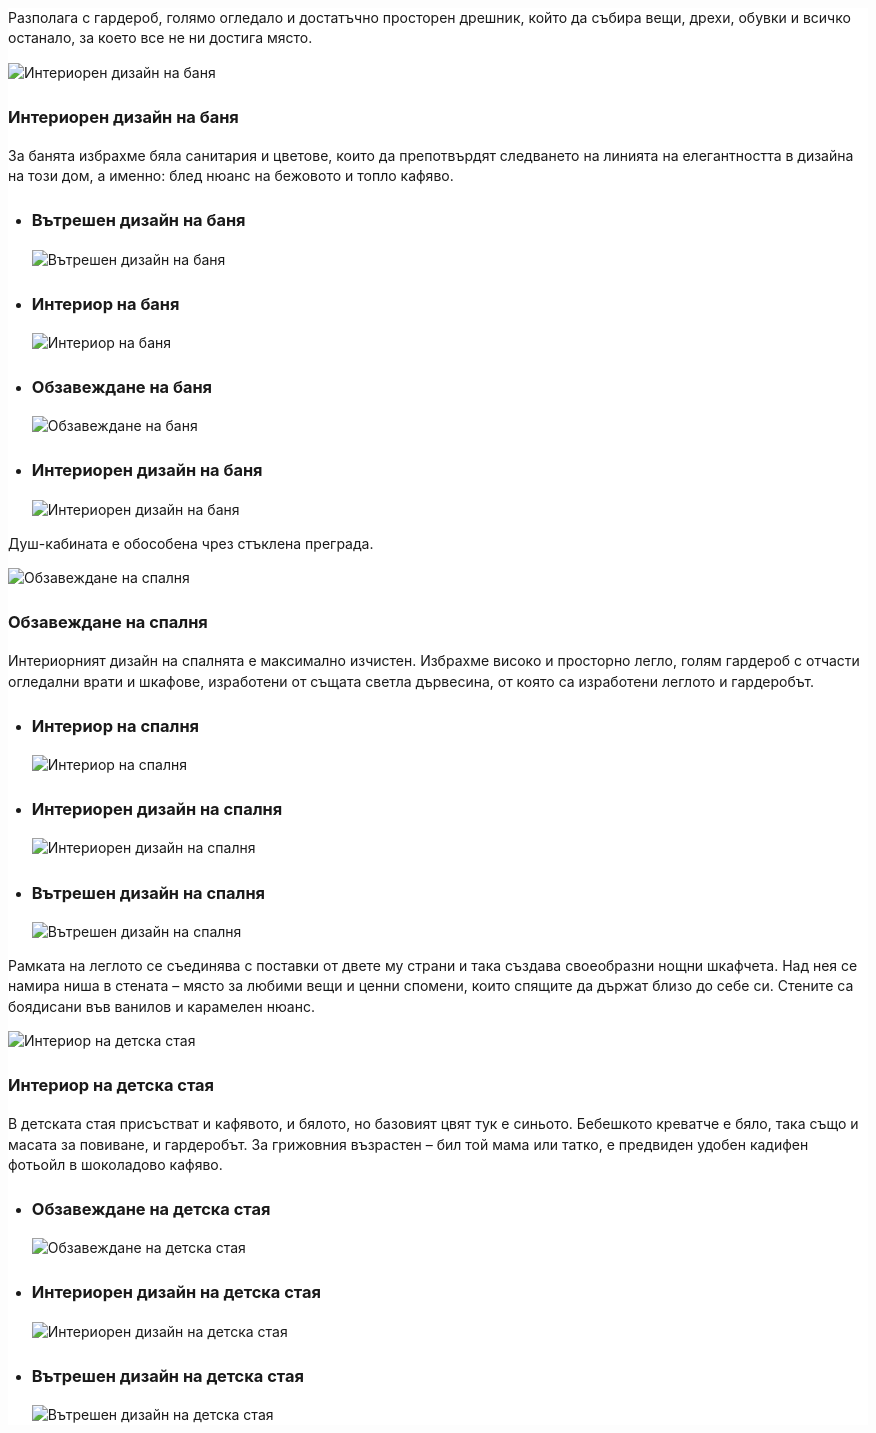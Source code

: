 
Разполага с гардероб, голямо огледало и достатъчно просторен дрешник, който да събира вещи, дрехи, обувки и всичко останало, за което все не ни достига място.

![Интериорен дизайн на баня](актуален-интериорен-дизайн-в-кафяво-и-бяло/интериорен-дизайн-на-баня.jpg)
### Интериорен дизайн на **баня**

За банята избрахме бяла санитария и цветове, които да препотвърдят следването на линията на елегантността в дизайна на този дом, а именно: блед нюанс на бежовото и топло кафяво.

-   ### Вътрешен дизайн на **баня**
    ![Вътрешен дизайн на баня](актуален-интериорен-дизайн-в-кафяво-и-бяло/вътрешен-дизайн-на-баня.jpg)
-   ### Интериор на **баня**
    ![Интериор на баня](актуален-интериорен-дизайн-в-кафяво-и-бяло/интериор-на-баня.jpg)
-   ### Обзавеждане на **баня**
    ![Обзавеждане на баня](актуален-интериорен-дизайн-в-кафяво-и-бяло/обзавеждане-на-баня.jpg)
-   ### Интериорен дизайн на **баня**
    ![Интериорен дизайн на баня](актуален-интериорен-дизайн-в-кафяво-и-бяло/интериорен-дизайн-баня.jpg)

Душ-кабината е обособена чрез стъклена преграда.

![Обзавеждане на спалня](актуален-интериорен-дизайн-в-кафяво-и-бяло/обзавеждане-на-спалня.jpg)
### Обзавеждане на **спалня**

Интериорният дизайн на спалнята е максимално изчистен. Избрахме високо и просторно легло, голям гардероб с отчасти огледални врати и шкафове, изработени от същата светла дървесина, от която са изработени леглото и гардеробът.

-   ### Интериор на **спалня**
    ![Интериор на спалня](актуален-интериорен-дизайн-в-кафяво-и-бяло/интериор-на-спалня.jpg)
-   ### Интериорен дизайн на **спалня**
    ![Интериорен дизайн на спалня](актуален-интериорен-дизайн-в-кафяво-и-бяло/интериорен-дизайн-на-спалня.jpg)
-   ### Вътрешен дизайн на **спалня**
    ![Вътрешен дизайн на спалня](актуален-интериорен-дизайн-в-кафяво-и-бяло/вътрешен-дизайн-на-спалня.jpg)

Рамката на леглото се съединява с поставки от двете му страни и така създава своеобразни нощни шкафчета. Над нея се намира ниша в стената – място за любими вещи и ценни спомени, които спящите да държат близо до себе си. Стените са боядисани във ванилов и карамелен нюанс.

![Интериор на детска стая](актуален-интериорен-дизайн-в-кафяво-и-бяло/интериор-на-детска-стая.jpg)
### Интериор на **детска стая**

В детската стая присъстват и кафявото, и бялото, но базовият цвят тук е синьото. Бебешкото креватче е бяло, така също и масата за повиване, и гардеробът. За грижовния възрастен – бил той мама или татко, е предвиден удобен кадифен фотьойл в шоколадово кафяво.

-   ### Обзавеждане на **детска стая**
    ![Обзавеждане на детска стая](актуален-интериорен-дизайн-в-кафяво-и-бяло/обзавеждане-на-детска-стая.jpg)
-   ### Интериорен дизайн на **детска стая**
    ![Интериорен дизайн на детска стая](актуален-интериорен-дизайн-в-кафяво-и-бяло/интериорен-дизайн-на-детска-стая.jpg)
-   ### Вътрешен дизайн на **детска стая**
    ![Вътрешен дизайн на детска стая](актуален-интериорен-дизайн-в-кафяво-и-бяло/вътрешен-дизайн-на-детска-стая.jpg)    
